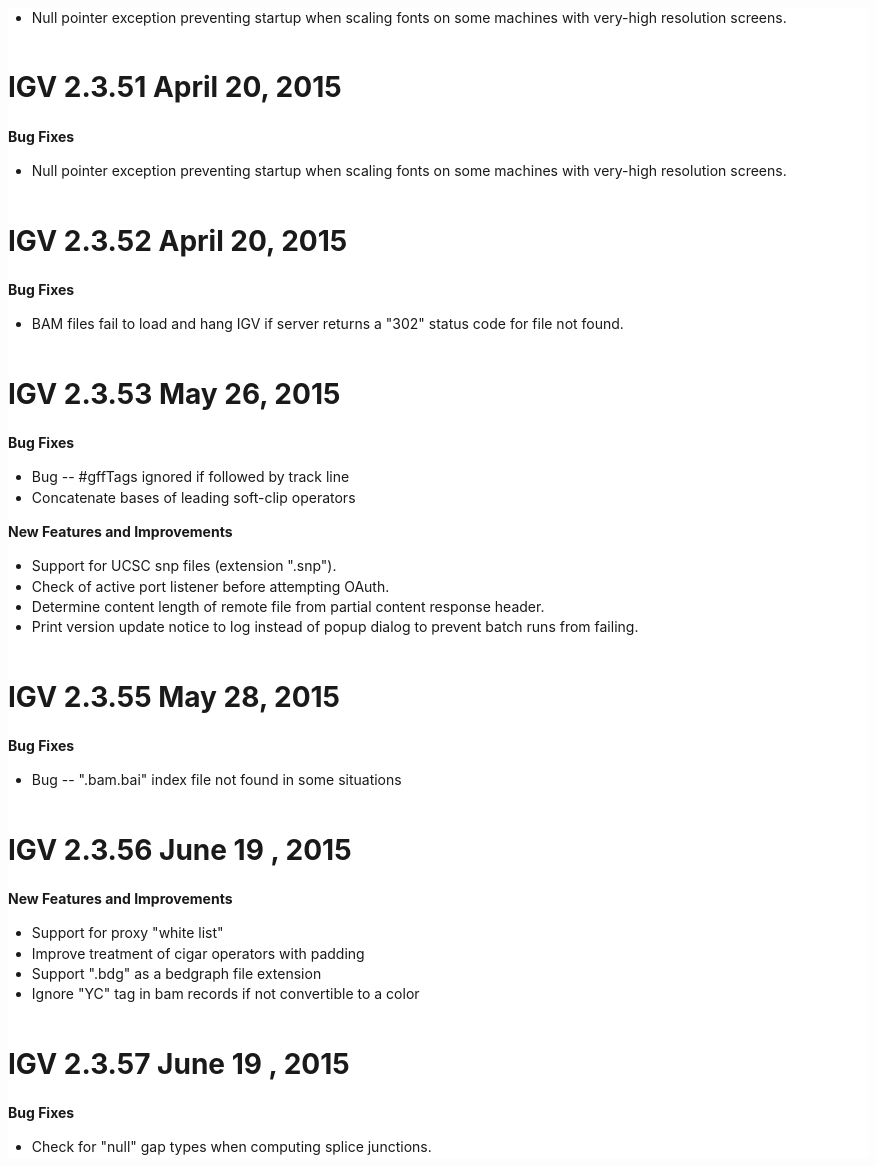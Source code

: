 *   Null pointer exception preventing startup when scaling fonts on some machines with very-high resolution screens.

# **IGV 2.3.51 April 20, 2015**

**Bug Fixes**

*   Null pointer exception preventing startup when scaling fonts on some machines with very-high resolution screens.

# **IGV 2.3.52 April 20**, 2015

**Bug Fixes**

*   BAM files fail to load and hang IGV if server returns a "302" status code for file not found.

# **IGV 2.3.53 May 26, 2015**

**Bug Fixes**

*   Bug -- #gffTags ignored if followed by track line
*   Concatenate bases of leading soft-clip operators

**New Features and Improvements**

*   Support for UCSC snp files (extension ".snp").
*   Check of active port listener before attempting OAuth.
*   Determine content length of remote file from partial content response header.
*   Print version update notice to log instead of popup dialog to prevent batch runs from failing.

# **IGV 2.3.55 May 28, 2015**

**Bug Fixes**

*   Bug -- ".bam.bai" index file not found in some situations

# **IGV 2.3.56 June 19 , 2015**

**New Features and Improvements**

*   Support for proxy "white list"
*   Improve treatment of cigar operators with padding
*   Support ".bdg" as a bedgraph file extension
*   Ignore "YC" tag in bam records if not convertible to a color

# **IGV 2.3.57 June 19 , 2015**

**Bug Fixes**

*   Check for "null" gap types when computing splice junctions.
